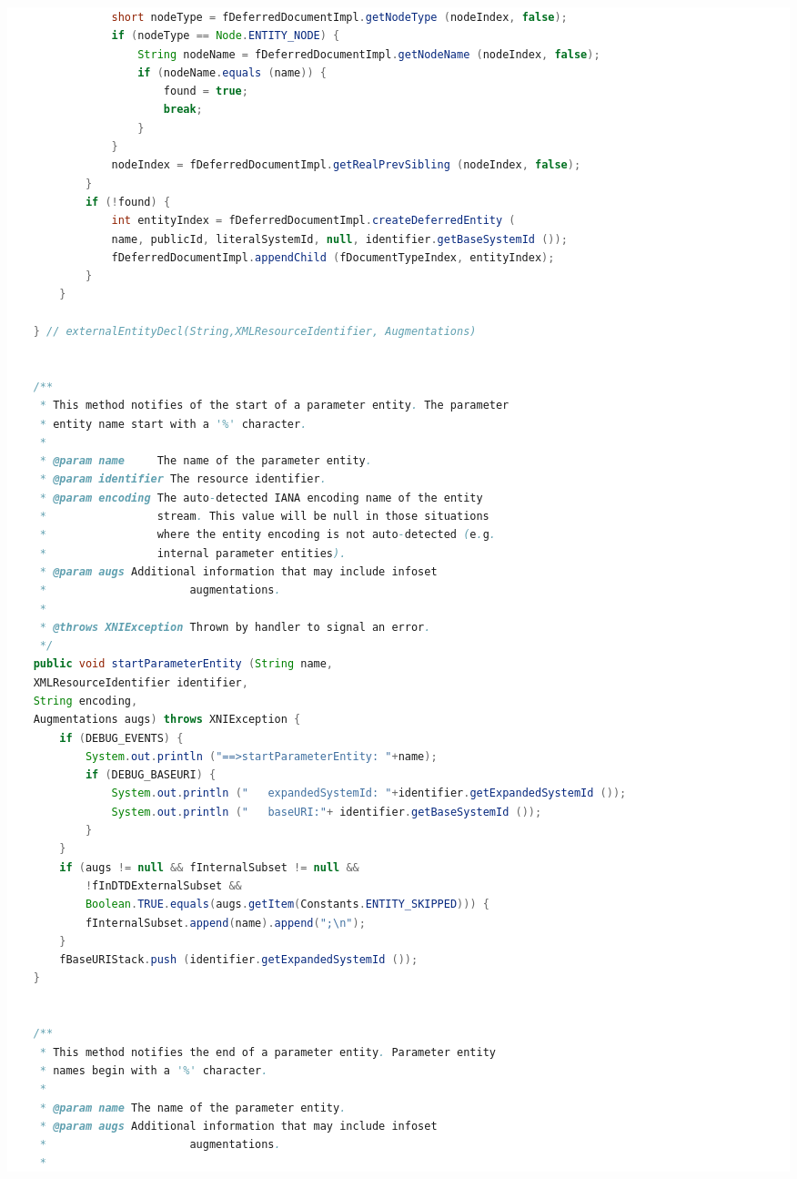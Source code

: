 ```java
                short nodeType = fDeferredDocumentImpl.getNodeType (nodeIndex, false);
                if (nodeType == Node.ENTITY_NODE) {
                    String nodeName = fDeferredDocumentImpl.getNodeName (nodeIndex, false);
                    if (nodeName.equals (name)) {
                        found = true;
                        break;
                    }
                }
                nodeIndex = fDeferredDocumentImpl.getRealPrevSibling (nodeIndex, false);
            }
            if (!found) {
                int entityIndex = fDeferredDocumentImpl.createDeferredEntity (
                name, publicId, literalSystemId, null, identifier.getBaseSystemId ());
                fDeferredDocumentImpl.appendChild (fDocumentTypeIndex, entityIndex);
            }
        }

    } // externalEntityDecl(String,XMLResourceIdentifier, Augmentations)


    /**
     * This method notifies of the start of a parameter entity. The parameter
     * entity name start with a '%' character.
     *
     * @param name     The name of the parameter entity.
     * @param identifier The resource identifier.
     * @param encoding The auto-detected IANA encoding name of the entity
     *                 stream. This value will be null in those situations
     *                 where the entity encoding is not auto-detected (e.g.
     *                 internal parameter entities).
     * @param augs Additional information that may include infoset
     *                      augmentations.
     *
     * @throws XNIException Thrown by handler to signal an error.
     */
    public void startParameterEntity (String name,
    XMLResourceIdentifier identifier,
    String encoding,
    Augmentations augs) throws XNIException {
        if (DEBUG_EVENTS) {
            System.out.println ("==>startParameterEntity: "+name);
            if (DEBUG_BASEURI) {
                System.out.println ("   expandedSystemId: "+identifier.getExpandedSystemId ());
                System.out.println ("   baseURI:"+ identifier.getBaseSystemId ());
            }
        }
        if (augs != null && fInternalSubset != null && 
            !fInDTDExternalSubset && 
            Boolean.TRUE.equals(augs.getItem(Constants.ENTITY_SKIPPED))) {
            fInternalSubset.append(name).append(";\n");
        }
        fBaseURIStack.push (identifier.getExpandedSystemId ());
    }


    /**
     * This method notifies the end of a parameter entity. Parameter entity
     * names begin with a '%' character.
     *
     * @param name The name of the parameter entity.
     * @param augs Additional information that may include infoset
     *                      augmentations.
     *
```